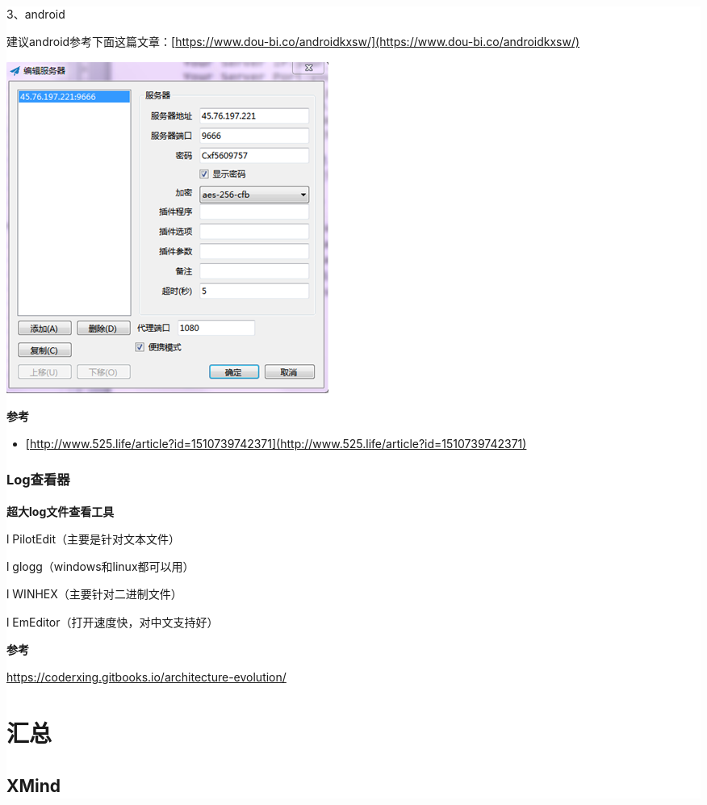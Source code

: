 3、android

建议android参考下面这篇文章：[https://www.dou-bi.co/androidkxsw/](https://www.dou-bi.co/androidkxsw/)

![x](./Resources/Shadowsocks.png)

**参考**

- [http://www.525.life/article?id=1510739742371](http://www.525.life/article?id=1510739742371)

### 



### Log查看器

**超大****log****文件查看工具**

l PilotEdit（主要是针对文本文件）

l glogg（windows和linux都可以用）

l WINHEX（主要针对二进制文件）

l EmEditor（打开速度快，对中文支持好）

**参考**

https://coderxing.gitbooks.io/architecture-evolution/





# 汇总

## XMind
